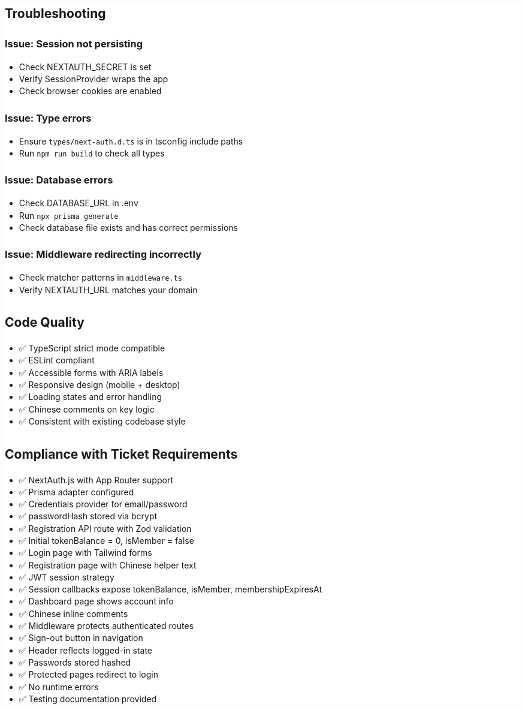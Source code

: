 ## Troubleshooting

### Issue: Session not persisting
- Check NEXTAUTH_SECRET is set
- Verify SessionProvider wraps the app
- Check browser cookies are enabled

### Issue: Type errors
- Ensure `types/next-auth.d.ts` is in tsconfig include paths
- Run `npm run build` to check all types

### Issue: Database errors
- Check DATABASE_URL in .env
- Run `npx prisma generate`
- Check database file exists and has correct permissions

### Issue: Middleware redirecting incorrectly
- Check matcher patterns in `middleware.ts`
- Verify NEXTAUTH_URL matches your domain

## Code Quality

- ✅ TypeScript strict mode compatible
- ✅ ESLint compliant
- ✅ Accessible forms with ARIA labels
- ✅ Responsive design (mobile + desktop)
- ✅ Loading states and error handling
- ✅ Chinese comments on key logic
- ✅ Consistent with existing codebase style

## Compliance with Ticket Requirements

- ✅ NextAuth.js with App Router support
- ✅ Prisma adapter configured
- ✅ Credentials provider for email/password
- ✅ passwordHash stored via bcrypt
- ✅ Registration API route with Zod validation
- ✅ Initial tokenBalance = 0, isMember = false
- ✅ Login page with Tailwind forms
- ✅ Registration page with Chinese helper text
- ✅ JWT session strategy
- ✅ Session callbacks expose tokenBalance, isMember, membershipExpiresAt
- ✅ Dashboard page shows account info
- ✅ Chinese inline comments
- ✅ Middleware protects authenticated routes
- ✅ Sign-out button in navigation
- ✅ Header reflects logged-in state
- ✅ Passwords stored hashed
- ✅ Protected pages redirect to login
- ✅ No runtime errors
- ✅ Testing documentation provided
